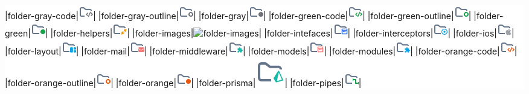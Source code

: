 |folder-gray-code|![folder-gray-code](folders/folder-gray-code.png)|
|folder-gray-outline|![folder-gray-outline](folders/folder-gray-outline.png)|
|folder-gray|![folder-gray](folders/folder-gray.png)|
|folder-green-code|![folder-green-code](folders/folder-green-code.png)|
|folder-green-outline|![folder-green-outline](folders/folder-green-outline.png)|
|folder-green|![folder-green](folders/folder-green.png)|
|folder-helpers|![folder-helpers](folders/folder-helpers.png)|
|folder-images|![folder-images](folders/folder-images.png)|
|folder-intefaces|![folder-intefaces](folders/folder-intefaces.png)|
|folder-interceptors|![folder-interceptors](folders/folder-interceptors.png)|
|folder-ios|![folder-ios](folders/folder-ios.png)|
|folder-layout|![folder-layout](folders/folder-layout.png)|
|folder-mail|![folder-mail](folders/folder-mail.png)|
|folder-middleware|![folder-middleware](folders/folder-middleware.png)|
|folder-models|![folder-models](folders/folder-models.png)|
|folder-modules|![folder-modules](folders/folder-modules.png)|
|folder-orange-code|![folder-orange-code](folders/folder-orange-code.png)|
|folder-orange-outline|![folder-orange-outline](folders/folder-orange-outline.png)|
|folder-orange|![folder-orange](folders/folder-orange.png)|
|folder-prisma|![folder-prisma](folders/folder-prisma.png)|
|folder-pipes|![folder-pipes](folders/folder-pipes.png)|